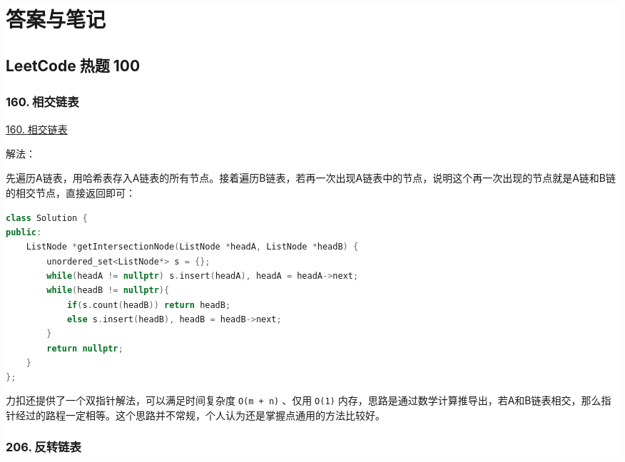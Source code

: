 










# 答案与笔记





## LeetCode 热题 100

### 160. 相交链表

[160. 相交链表](https://leetcode.cn/problems/intersection-of-two-linked-lists/)

解法：

先遍历A链表，用哈希表存入A链表的所有节点。接着遍历B链表，若再一次出现A链表中的节点，说明这个再一次出现的节点就是A链和B链的相交节点，直接返回即可：

```C++
class Solution {
public:
    ListNode *getIntersectionNode(ListNode *headA, ListNode *headB) {
        unordered_set<ListNode*> s = {};
        while(headA != nullptr) s.insert(headA), headA = headA->next;
        while(headB != nullptr){
            if(s.count(headB)) return headB;
            else s.insert(headB), headB = headB->next;
        }
        return nullptr;
    }
};
```



力扣还提供了一个双指针解法，可以满足时间复杂度 `O(m + n)` 、仅用 `O(1)` 内存，思路是通过数学计算推导出，若A和B链表相交，那么指针经过的路程一定相等。这个思路并不常规，个人认为还是掌握点通用的方法比较好。











### 206. 反转链表








